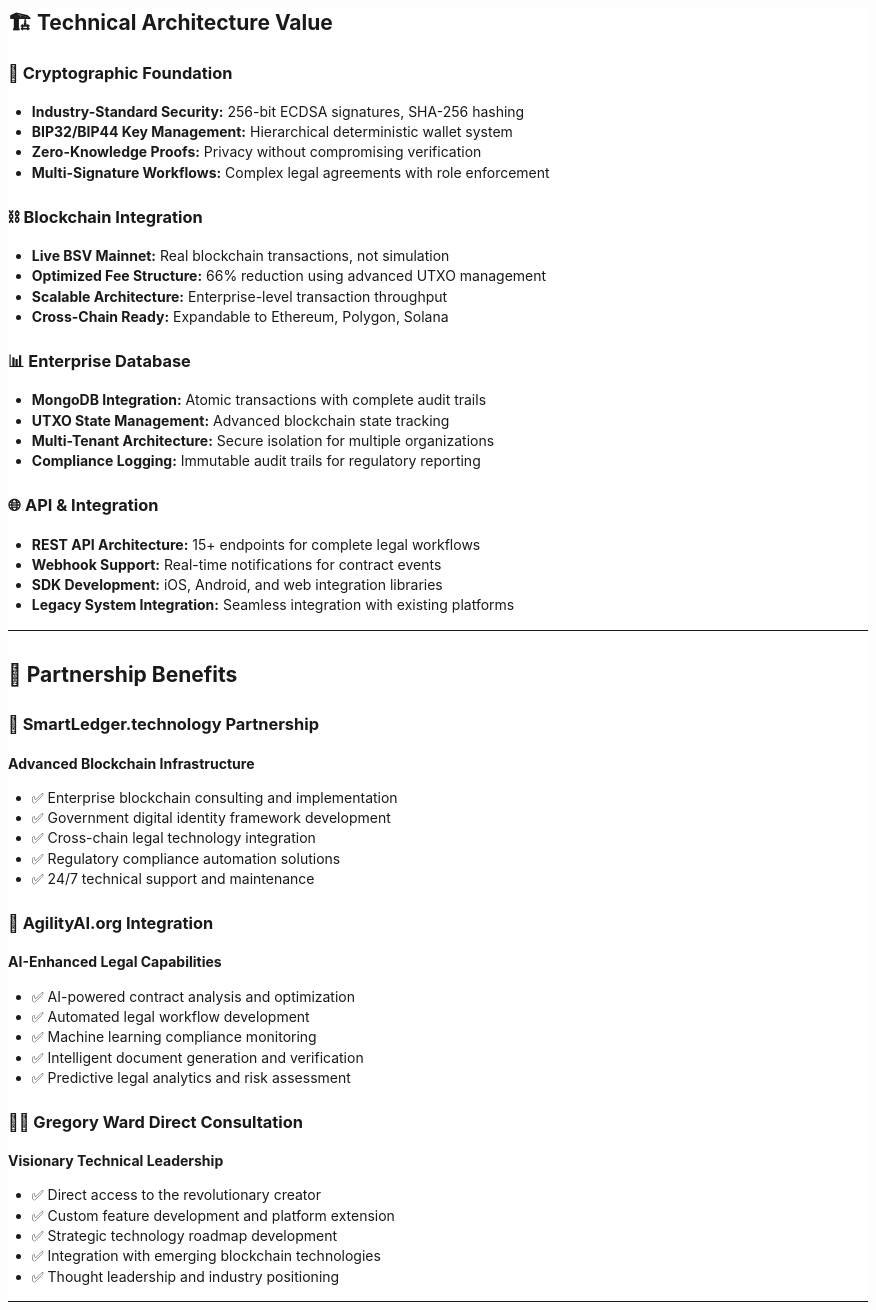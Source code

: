 
## 🏗️ **Technical Architecture Value**

### 🔐 **Cryptographic Foundation**
- **Industry-Standard Security:** 256-bit ECDSA signatures, SHA-256 hashing
- **BIP32/BIP44 Key Management:** Hierarchical deterministic wallet system
- **Zero-Knowledge Proofs:** Privacy without compromising verification
- **Multi-Signature Workflows:** Complex legal agreements with role enforcement

### ⛓️ **Blockchain Integration**
- **Live BSV Mainnet:** Real blockchain transactions, not simulation
- **Optimized Fee Structure:** 66% reduction using advanced UTXO management
- **Scalable Architecture:** Enterprise-level transaction throughput
- **Cross-Chain Ready:** Expandable to Ethereum, Polygon, Solana

### 📊 **Enterprise Database**
- **MongoDB Integration:** Atomic transactions with complete audit trails
- **UTXO State Management:** Advanced blockchain state tracking
- **Multi-Tenant Architecture:** Secure isolation for multiple organizations
- **Compliance Logging:** Immutable audit trails for regulatory reporting

### 🌐 **API & Integration**
- **REST API Architecture:** 15+ endpoints for complete legal workflows
- **Webhook Support:** Real-time notifications for contract events
- **SDK Development:** iOS, Android, and web integration libraries
- **Legacy System Integration:** Seamless integration with existing platforms

---

## 🤝 **Partnership Benefits**

### 🏢 **SmartLedger.technology Partnership**
**Advanced Blockchain Infrastructure**
- ✅ Enterprise blockchain consulting and implementation
- ✅ Government digital identity framework development
- ✅ Cross-chain legal technology integration
- ✅ Regulatory compliance automation solutions
- ✅ 24/7 technical support and maintenance

### 🤖 **AgilityAI.org Integration**
**AI-Enhanced Legal Capabilities**
- ✅ AI-powered contract analysis and optimization
- ✅ Automated legal workflow development
- ✅ Machine learning compliance monitoring
- ✅ Intelligent document generation and verification
- ✅ Predictive legal analytics and risk assessment

### 👨‍💻 **Gregory Ward Direct Consultation**
**Visionary Technical Leadership**
- ✅ Direct access to the revolutionary creator
- ✅ Custom feature development and platform extension
- ✅ Strategic technology roadmap development
- ✅ Integration with emerging blockchain technologies
- ✅ Thought leadership and industry positioning

---